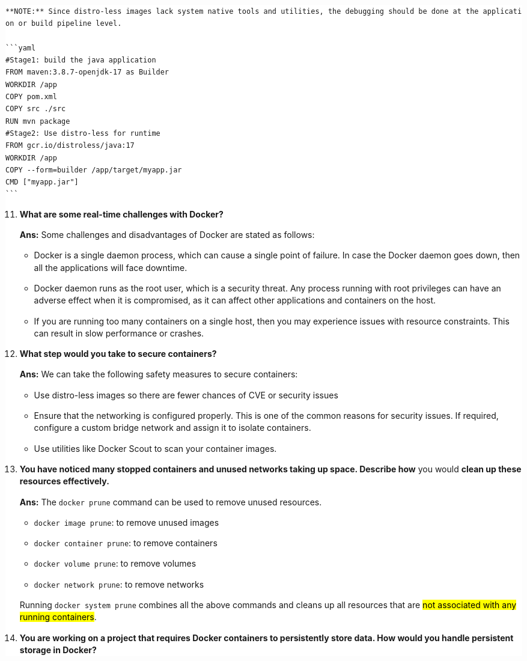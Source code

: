     **NOTE:** Since distro-less images lack system native tools and utilities, the debugging should be done at the application or build pipeline level.
    
    ```yaml
    #Stage1: build the java application
    FROM maven:3.8.7-openjdk-17 as Builder
    WORKDIR /app
    COPY pom.xml
    COPY src ./src
    RUN mvn package
    #Stage2: Use distro-less for runtime
    FROM gcr.io/distroless/java:17
    WORKDIR /app
    COPY --form=builder /app/target/myapp.jar
    CMD ["myapp.jar"]
    ```
    
11. **What are some real-time challenges with Docker?**
    
    **Ans:** Some challenges and disadvantages of Docker are stated as follows:
    
    * Docker is a single daemon process, which can cause a single point of failure. In case the Docker daemon goes down, then all the applications will face downtime.
        
    * Docker daemon runs as the root user, which is a security threat. Any process running with root privileges can have an adverse effect when it is compromised, as it can affect other applications and containers on the host.
        
    * If you are running too many containers on a single host, then you may experience issues with resource constraints. This can result in slow performance or crashes.
        
12. **What step would you take to secure containers?**
    
    **Ans:** We can take the following safety measures to secure containers:
    
    * Use distro-less images so there are fewer chances of CVE or security issues
        
    * Ensure that the networking is configured properly. This is one of the common reasons for security issues. If required, configure a custom bridge network and assign it to isolate containers.
        
    * Use utilities like Docker Scout to scan your container images.
        
13. **You have noticed many stopped containers and unused networks taking up space. Describe how** you would **clean up these resources effectively.**
    
    **Ans:** The `docker prune` command can be used to remove unused resources.
    
    * `docker image prune`: to remove unused images
        
    * `docker container prune`: to remove containers
        
    * `docker volume prune`: to remove volumes
        
    * `docker network prune`: to remove networks
        
    
    Running `docker system prune` combines all the above commands and cleans up all resources that are <mark>not associated with any running containers</mark>.
    
14. **You are working on a project that requires Docker containers to persistently store data. How would you handle persistent storage in Docker?**
    